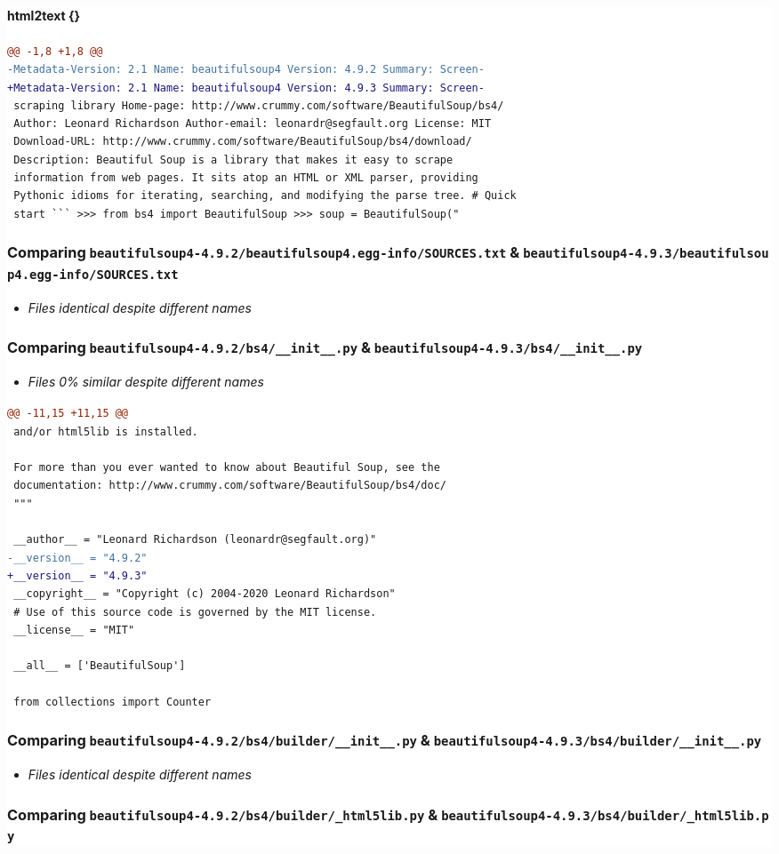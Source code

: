 #### html2text {}

```diff
@@ -1,8 +1,8 @@
-Metadata-Version: 2.1 Name: beautifulsoup4 Version: 4.9.2 Summary: Screen-
+Metadata-Version: 2.1 Name: beautifulsoup4 Version: 4.9.3 Summary: Screen-
 scraping library Home-page: http://www.crummy.com/software/BeautifulSoup/bs4/
 Author: Leonard Richardson Author-email: leonardr@segfault.org License: MIT
 Download-URL: http://www.crummy.com/software/BeautifulSoup/bs4/download/
 Description: Beautiful Soup is a library that makes it easy to scrape
 information from web pages. It sits atop an HTML or XML parser, providing
 Pythonic idioms for iterating, searching, and modifying the parse tree. # Quick
 start ``` >>> from bs4 import BeautifulSoup >>> soup = BeautifulSoup("
```

### Comparing `beautifulsoup4-4.9.2/beautifulsoup4.egg-info/SOURCES.txt` & `beautifulsoup4-4.9.3/beautifulsoup4.egg-info/SOURCES.txt`

 * *Files identical despite different names*

### Comparing `beautifulsoup4-4.9.2/bs4/__init__.py` & `beautifulsoup4-4.9.3/bs4/__init__.py`

 * *Files 0% similar despite different names*

```diff
@@ -11,15 +11,15 @@
 and/or html5lib is installed.
 
 For more than you ever wanted to know about Beautiful Soup, see the
 documentation: http://www.crummy.com/software/BeautifulSoup/bs4/doc/
 """
 
 __author__ = "Leonard Richardson (leonardr@segfault.org)"
-__version__ = "4.9.2"
+__version__ = "4.9.3"
 __copyright__ = "Copyright (c) 2004-2020 Leonard Richardson"
 # Use of this source code is governed by the MIT license.
 __license__ = "MIT"
 
 __all__ = ['BeautifulSoup']
 
 from collections import Counter
```

### Comparing `beautifulsoup4-4.9.2/bs4/builder/__init__.py` & `beautifulsoup4-4.9.3/bs4/builder/__init__.py`

 * *Files identical despite different names*

### Comparing `beautifulsoup4-4.9.2/bs4/builder/_html5lib.py` & `beautifulsoup4-4.9.3/bs4/builder/_html5lib.py`
